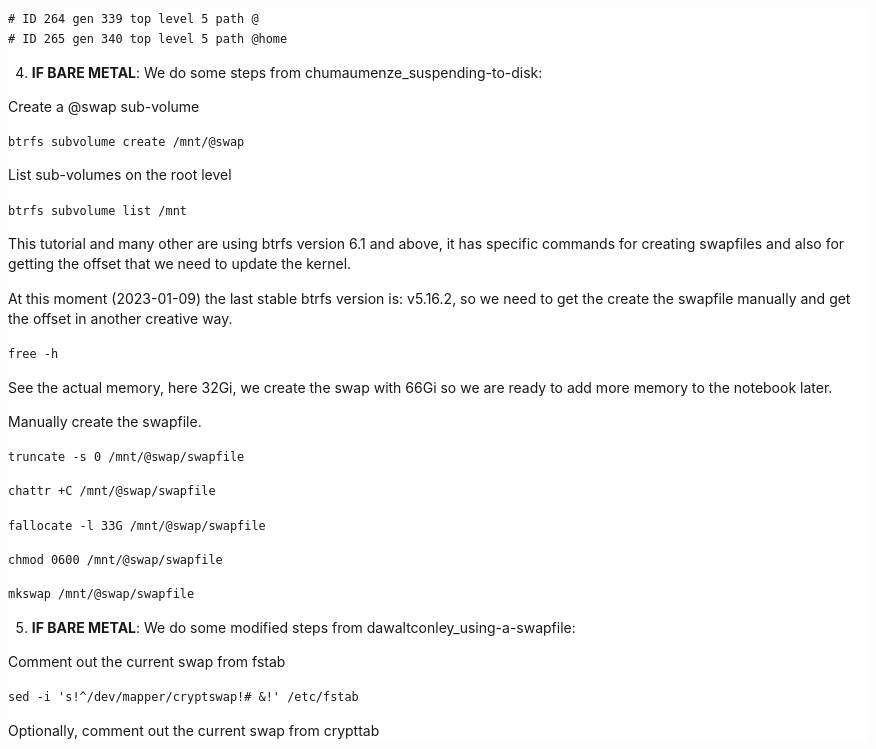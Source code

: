 ```shell
# ID 264 gen 339 top level 5 path @
# ID 265 gen 340 top level 5 path @home
```

4. **IF BARE METAL**: We do some steps from chumaumenze_suspending-to-disk:

Create a @swap sub-volume

```shell
btrfs subvolume create /mnt/@swap
```

List sub-volumes on the root level

```shell
btrfs subvolume list /mnt
```

This tutorial and many other are using btrfs version 6.1 and above, it has specific commands for creating swapfiles and also for getting the offset that we need to update the kernel.

At this moment (2023-01-09) the last stable btrfs version is: v5.16.2, so we need to get the create the swapfile manually and get the offset in another creative way.

```shell
free -h
```

See the actual memory, here 32Gi, we create the swap with 66Gi so we are ready to add more memory to the notebook later.

Manually create the swapfile.

```shell
truncate -s 0 /mnt/@swap/swapfile
```

```shell
chattr +C /mnt/@swap/swapfile
```

```shell
fallocate -l 33G /mnt/@swap/swapfile
```

```shell
chmod 0600 /mnt/@swap/swapfile
```

```shell
mkswap /mnt/@swap/swapfile
```

5. **IF BARE METAL**: We do some modified steps from dawaltconley_using-a-swapfile:

Comment out the current swap from fstab

```shell
sed -i 's!^/dev/mapper/cryptswap!# &!' /etc/fstab
```

Optionally, comment out the current swap from crypttab
